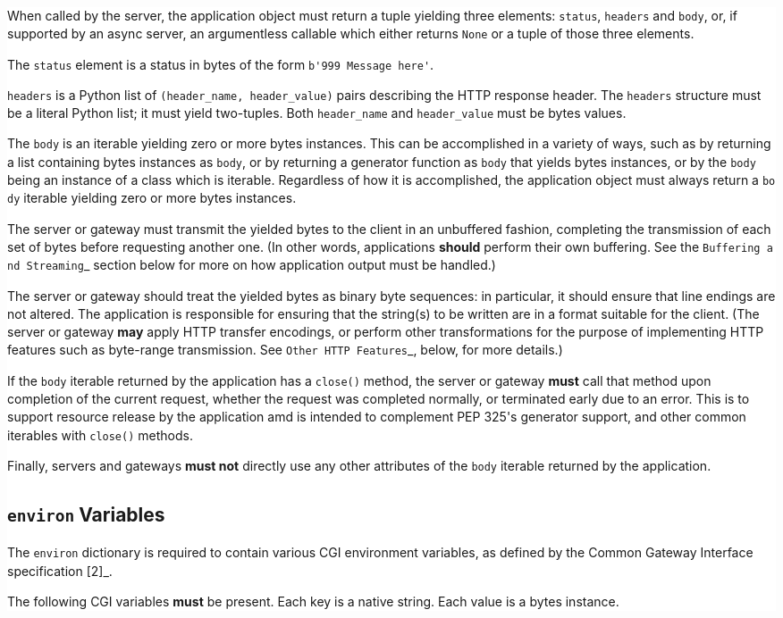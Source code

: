 When called by the server, the application object must return a tuple
yielding three elements: `status`, `headers` and `body`, or, if
supported by an async server, an argumentless callable which either
returns `None` or a tuple of those three elements.

The `status` element is a status in bytes of the form
`b'999 Message here'`.

`headers` is a Python list of `(header_name, header_value)` pairs
describing the HTTP response header. The `headers` structure must be a
literal Python list; it must yield two-tuples. Both `header_name` and
`header_value` must be bytes values.

The `body` is an iterable yielding zero or more bytes instances. This
can be accomplished in a variety of ways, such as by returning a list
containing bytes instances as `body`, or by returning a generator
function as `body` that yields bytes instances, or by the `body` being
an instance of a class which is iterable. Regardless of how it is
accomplished, the application object must always return a `body`
iterable yielding zero or more bytes instances.

The server or gateway must transmit the yielded bytes to the client in
an unbuffered fashion, completing the transmission of each set of bytes
before requesting another one. (In other words, applications **should**
perform their own buffering. See the `Buffering and Streaming`\_ section
below for more on how application output must be handled.)

The server or gateway should treat the yielded bytes as binary byte
sequences: in particular, it should ensure that line endings are not
altered. The application is responsible for ensuring that the string(s)
to be written are in a format suitable for the client. (The server or
gateway **may** apply HTTP transfer encodings, or perform other
transformations for the purpose of implementing HTTP features such as
byte-range transmission. See `Other HTTP Features`\_, below, for more
details.)

If the `body` iterable returned by the application has a `close()`
method, the server or gateway **must** call that method upon completion
of the current request, whether the request was completed normally, or
terminated early due to an error. This is to support resource release by
the application amd is intended to complement PEP 325's generator
support, and other common iterables with `close()` methods.

Finally, servers and gateways **must not** directly use any other
attributes of the `body` iterable returned by the application.

`environ` Variables
-------------------

The `environ` dictionary is required to contain various CGI environment
variables, as defined by the Common Gateway Interface specification
\[2\]\_.

The following CGI variables **must** be present. Each key is a native
string. Each value is a bytes instance.
